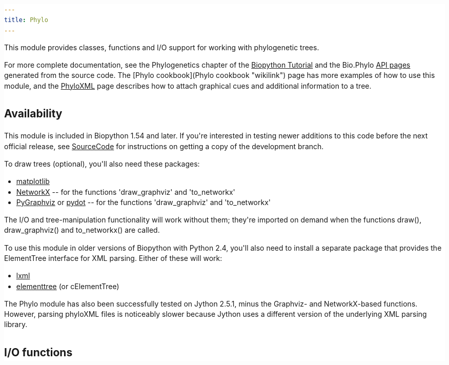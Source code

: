 ```yaml
---
title: Phylo
---
```


This module provides classes, functions and I/O support for working with
phylogenetic trees.

For more complete documentation, see the Phylogenetics chapter of the
[Biopython
Tutorial](http://biopython.org/DIST/docs/tutorial/Tutorial.html) and the
Bio.Phylo [API
pages](http://biopython.org/DIST/docs/api/Bio.Phylo-module.html)
generated from the source code. The [Phylo
cookbook](Phylo cookbook "wikilink") page has more examples of how to
use this module, and the [PhyloXML](PhyloXML "wikilink") page describes
how to attach graphical cues and additional information to a tree.

Availability
------------

This module is included in Biopython 1.54 and later. If you're
interested in testing newer additions to this code before the next
official release, see [SourceCode](SourceCode "wikilink") for
instructions on getting a copy of the development branch.

To draw trees (optional), you'll also need these packages:

-   [matplotlib](http://matplotlib.sourceforge.net/)
-   [NetworkX](http://networkx.lanl.gov/index.html) -- for the functions
    'draw\_graphviz' and 'to\_networkx'
-   [PyGraphviz](http://networkx.lanl.gov/pygraphviz/) or
    [pydot](http://dkbza.org/pydot.html) -- for the functions
    'draw\_graphviz' and 'to\_networkx'

The I/O and tree-manipulation functionality will work without them;
they're imported on demand when the functions draw(), draw\_graphviz()
and to\_networkx() are called.

To use this module in older versions of Biopython with Python 2.4,
you'll also need to install a separate package that provides the
ElementTree interface for XML parsing. Either of these will work:

-   [lxml](http://codespeak.net/lxml/)
-   [elementtree](http://effbot.org/zone/element-index.htm) (or
    cElementTree)

The Phylo module has also been successfully tested on Jython 2.5.1,
minus the Graphviz- and NetworkX-based functions. However, parsing
phyloXML files is noticeably slower because Jython uses a different
version of the underlying XML parsing library.

I/O functions
-------------
